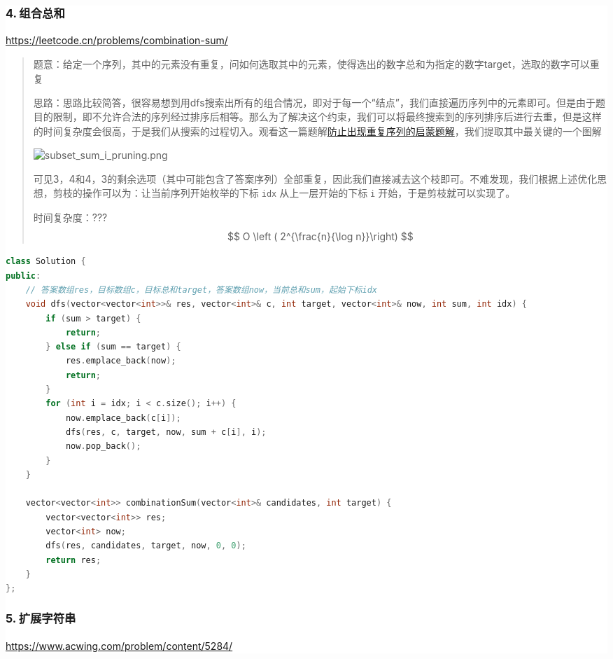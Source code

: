 
### 4. 组合总和

https://leetcode.cn/problems/combination-sum/

> 题意：给定一个序列，其中的元素没有重复，问如何选取其中的元素，使得选出的数字总和为指定的数字target，选取的数字可以重复
>
> 思路：思路比较简答，很容易想到用dfs搜索出所有的组合情况，即对于每一个“结点”，我们直接遍历序列中的元素即可。但是由于题目的限制，即不允许合法的序列经过排序后相等。那么为了解决这个约束，我们可以将最终搜索到的序列排序后进行去重，但是这样的时间复杂度会很高，于是我们从搜索的过程切入。观看这一篇题解[防止出现重复序列的启蒙题解](https://leetcode.cn/problems/combination-sum/solutions/2363929/39-zu-he-zong-he-hui-su-qing-xi-tu-jie-b-9zx7/)，我们提取其中最关键的一个图解
>
> ![subset_sum_i_pruning.png](https://pic.leetcode.cn/1690625058-WYmZtD-subset_sum_i_pruning.png)
>
> 可见3，4和4，3的剩余选项（其中可能包含了答案序列）全部重复，因此我们直接减去这个枝即可。不难发现，我们根据上述优化思想，剪枝的操作可以为：让当前序列开始枚举的下标 `idx` 从上一层开始的下标 `i` 开始，于是剪枝就可以实现了。
>
> 时间复杂度：??? 
> $$
> O \left ( 2^{\frac{n}{\log n}}\right)
> $$

```c++
class Solution {
public:
    // 答案数组res，目标数组c，目标总和target，答案数组now，当前总和sum，起始下标idx
    void dfs(vector<vector<int>>& res, vector<int>& c, int target, vector<int>& now, int sum, int idx) {
        if (sum > target) {
            return;
        } else if (sum == target) {
            res.emplace_back(now);
            return;
        }
        for (int i = idx; i < c.size(); i++) {
            now.emplace_back(c[i]);
            dfs(res, c, target, now, sum + c[i], i);
            now.pop_back();
        }
    }

    vector<vector<int>> combinationSum(vector<int>& candidates, int target) {
        vector<vector<int>> res;
        vector<int> now;
        dfs(res, candidates, target, now, 0, 0);
        return res;
    }
};
```

### 5. 扩展字符串

https://www.acwing.com/problem/content/5284/
